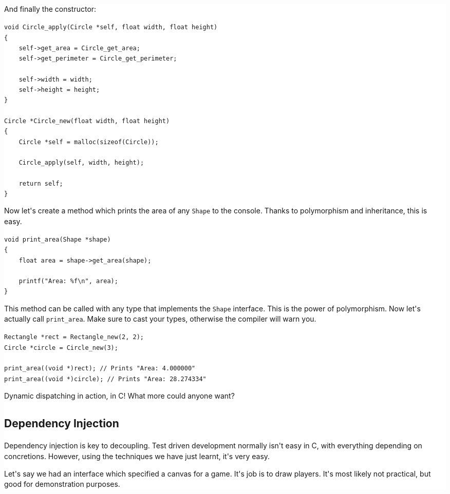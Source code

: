 And finally the constructor:

```
void Circle_apply(Circle *self, float width, float height)
{
    self->get_area = Circle_get_area;
    self->get_perimeter = Circle_get_perimeter;

    self->width = width;
    self->height = height;
}

Circle *Circle_new(float width, float height)
{
    Circle *self = malloc(sizeof(Circle));

    Circle_apply(self, width, height);

    return self;
}
```

Now let's create a method which prints the area of any `Shape` to the console.
Thanks to polymorphism and inheritance, this is easy.

```
void print_area(Shape *shape)
{
    float area = shape->get_area(shape);

    printf("Area: %f\n", area);
}
```

This method can be called with any type that implements the `Shape` interface.
This is the power of polymorphism. Now let's actually call `print_area`. Make
sure to cast your types, otherwise the compiler will warn you.

```
Rectangle *rect = Rectangle_new(2, 2);
Circle *circle = Circle_new(3);

print_area((void *)rect); // Prints "Area: 4.000000"
print_area((void *)circle); // Prints "Area: 28.274334"
```

Dynamic dispatching in action, in C! What more could anyone want?

## Dependency Injection

Dependency injection is key to decoupling. Test driven development normally
isn't easy in C, with everything depending on concretions. However, using the
techniques we have just learnt, it's very easy.

Let's say we had an interface which specified a canvas for a game. It's job is
to draw players. It's most likely not practical, but good for demonstration
purposes.
